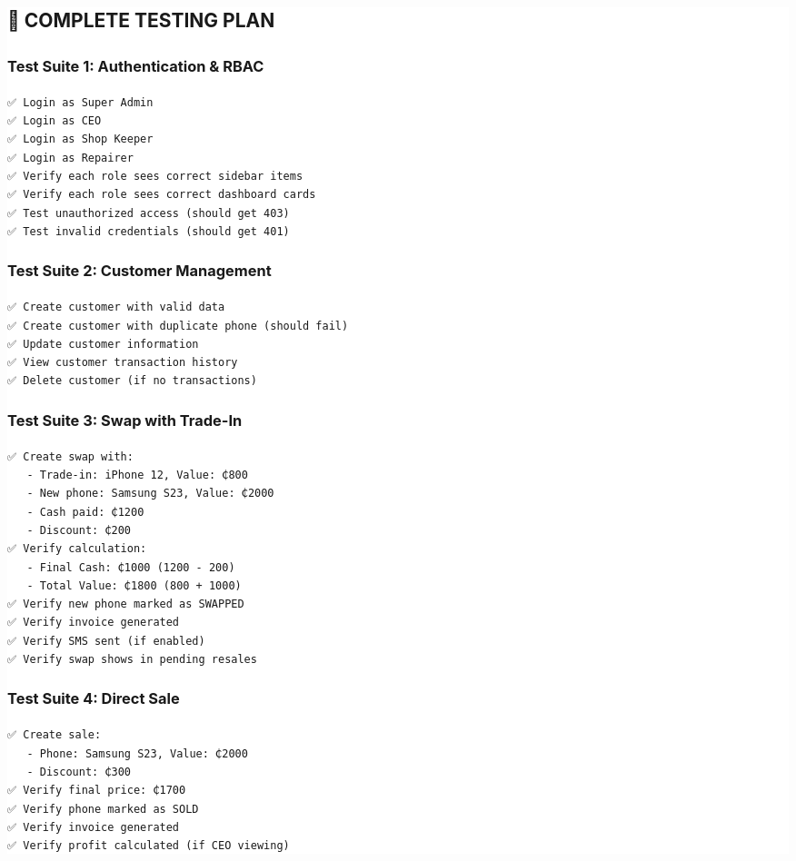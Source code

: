 
## 🧪 COMPLETE TESTING PLAN

### **Test Suite 1: Authentication & RBAC**
```
✅ Login as Super Admin
✅ Login as CEO
✅ Login as Shop Keeper
✅ Login as Repairer
✅ Verify each role sees correct sidebar items
✅ Verify each role sees correct dashboard cards
✅ Test unauthorized access (should get 403)
✅ Test invalid credentials (should get 401)
```

### **Test Suite 2: Customer Management**
```
✅ Create customer with valid data
✅ Create customer with duplicate phone (should fail)
✅ Update customer information
✅ View customer transaction history
✅ Delete customer (if no transactions)
```

### **Test Suite 3: Swap with Trade-In**
```
✅ Create swap with:
   - Trade-in: iPhone 12, Value: ₵800
   - New phone: Samsung S23, Value: ₵2000
   - Cash paid: ₵1200
   - Discount: ₵200
✅ Verify calculation:
   - Final Cash: ₵1000 (1200 - 200)
   - Total Value: ₵1800 (800 + 1000)
✅ Verify new phone marked as SWAPPED
✅ Verify invoice generated
✅ Verify SMS sent (if enabled)
✅ Verify swap shows in pending resales
```

### **Test Suite 4: Direct Sale**
```
✅ Create sale:
   - Phone: Samsung S23, Value: ₵2000
   - Discount: ₵300
✅ Verify final price: ₵1700
✅ Verify phone marked as SOLD
✅ Verify invoice generated
✅ Verify profit calculated (if CEO viewing)
```
